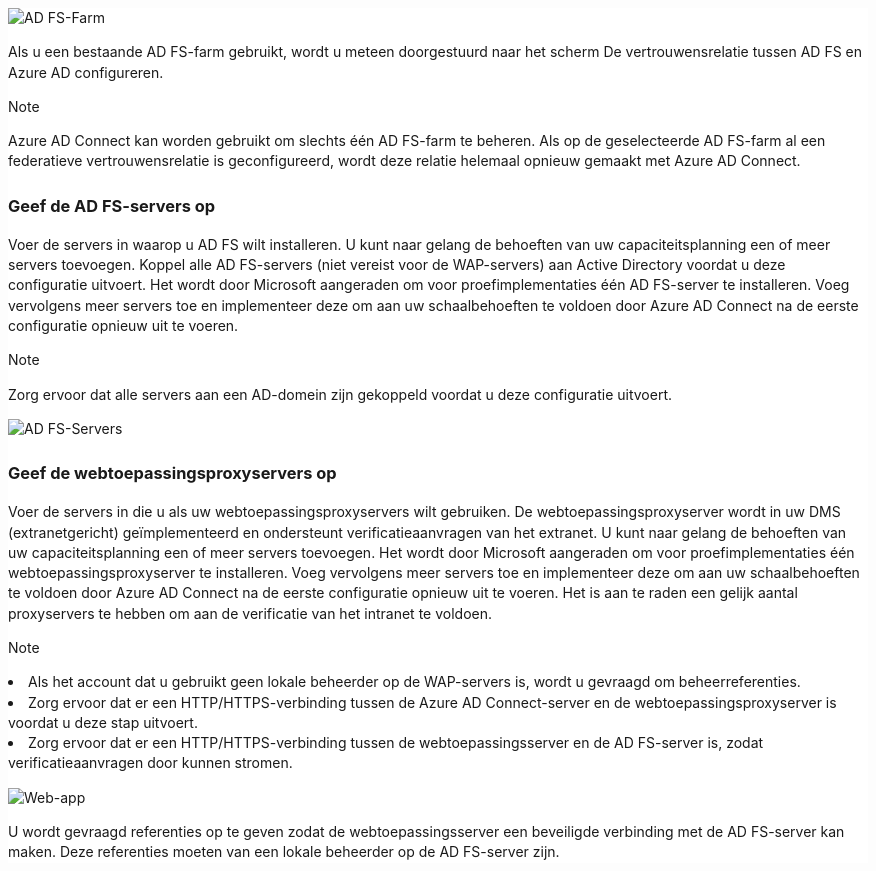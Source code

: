 ![AD FS-Farm](./media/how-to-connect-install-custom/adfs1.png)

Als u een bestaande AD FS-farm gebruikt, wordt u meteen doorgestuurd naar het scherm De vertrouwensrelatie tussen AD FS en Azure AD configureren.

>[!NOTE]
>Azure AD Connect kan worden gebruikt om slechts één AD FS-farm te beheren. Als op de geselecteerde AD FS-farm al een federatieve vertrouwensrelatie is geconfigureerd, wordt deze relatie helemaal opnieuw gemaakt met Azure AD Connect.

### <a name="specify-the-ad-fs-servers"></a>Geef de AD FS-servers op
Voer de servers in waarop u AD FS wilt installeren. U kunt naar gelang de behoeften van uw capaciteitsplanning een of meer servers toevoegen. Koppel alle AD FS-servers (niet vereist voor de WAP-servers) aan Active Directory voordat u deze configuratie uitvoert. Het wordt door Microsoft aangeraden om voor proefimplementaties één AD FS-server te installeren. Voeg vervolgens meer servers toe en implementeer deze om aan uw schaalbehoeften te voldoen door Azure AD Connect na de eerste configuratie opnieuw uit te voeren.

> [!NOTE]
> Zorg ervoor dat alle servers aan een AD-domein zijn gekoppeld voordat u deze configuratie uitvoert.
>
>

![AD FS-Servers](./media/how-to-connect-install-custom/adfs2.png)

### <a name="specify-the-web-application-proxy-servers"></a>Geef de webtoepassingsproxyservers op
Voer de servers in die u als uw webtoepassingsproxyservers wilt gebruiken. De webtoepassingsproxyserver wordt in uw DMS (extranetgericht) geïmplementeerd en ondersteunt verificatieaanvragen van het extranet. U kunt naar gelang de behoeften van uw capaciteitsplanning een of meer servers toevoegen. Het wordt door Microsoft aangeraden om voor proefimplementaties één webtoepassingsproxyserver te installeren. Voeg vervolgens meer servers toe en implementeer deze om aan uw schaalbehoeften te voldoen door Azure AD Connect na de eerste configuratie opnieuw uit te voeren. Het is aan te raden een gelijk aantal proxyservers te hebben om aan de verificatie van het intranet te voldoen.

> [!NOTE]
> <li> Als het account dat u gebruikt geen lokale beheerder op de WAP-servers is, wordt u gevraagd om beheerreferenties.</li>
> <li> Zorg ervoor dat er een HTTP/HTTPS-verbinding tussen de Azure AD Connect-server en de webtoepassingsproxyserver is voordat u deze stap uitvoert.</li>
> <li> Zorg ervoor dat er een HTTP/HTTPS-verbinding tussen de webtoepassingsserver en de AD FS-server is, zodat verificatieaanvragen door kunnen stromen.</li>
>

![Web-app](./media/how-to-connect-install-custom/adfs3.png)

U wordt gevraagd referenties op te geven zodat de webtoepassingsserver een beveiligde verbinding met de AD FS-server kan maken. Deze referenties moeten van een lokale beheerder op de AD FS-server zijn.

